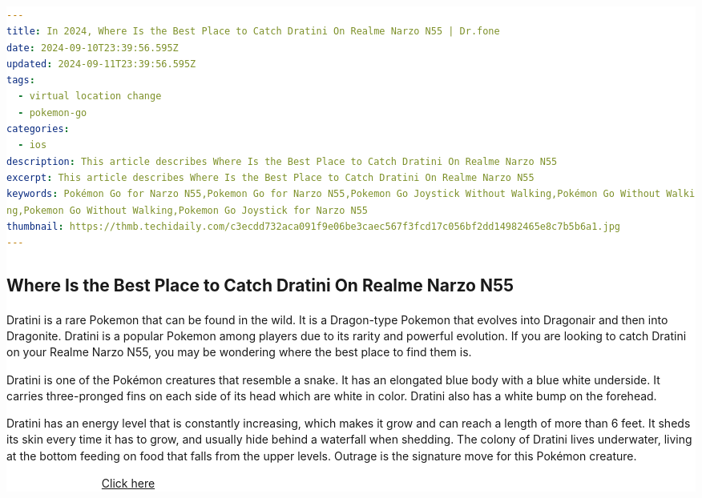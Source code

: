 ```yaml
---
title: In 2024, Where Is the Best Place to Catch Dratini On Realme Narzo N55 | Dr.fone
date: 2024-09-10T23:39:56.595Z
updated: 2024-09-11T23:39:56.595Z
tags: 
  - virtual location change
  - pokemon-go
categories:
  - ios
description: This article describes Where Is the Best Place to Catch Dratini On Realme Narzo N55
excerpt: This article describes Where Is the Best Place to Catch Dratini On Realme Narzo N55
keywords: Pokémon Go for Narzo N55,Pokemon Go for Narzo N55,Pokemon Go Joystick Without Walking,Pokémon Go Without Walking,Pokemon Go Without Walking,Pokemon Go Joystick for Narzo N55
thumbnail: https://thmb.techidaily.com/c3ecdd732aca091f9e06be3caec567f3fcd17c056bf2dd14982465e8c7b5b6a1.jpg
---
```


## Where Is the Best Place to Catch Dratini On Realme Narzo N55

Dratini is a rare Pokemon that can be found in the wild. It is a Dragon-type Pokemon that evolves into Dragonair and then into Dragonite. Dratini is a popular Pokemon among players due to its rarity and powerful evolution. If you are looking to catch Dratini on your Realme Narzo N55, you may be wondering where the best place to find them is.

Dratini is one of the Pokémon creatures that resemble a snake. It has an elongated blue body with a blue white underside. It carries three-pronged fins on each side of its head which are white in color. Dratini also has a white bump on the forehead.

Dratini has an energy level that is constantly increasing, which makes it grow and can reach a length of more than 6 feet. It sheds its skin every time it has to grow, and usually hide behind a waterfall when shedding. The colony of Dratini lives underwater, living at the bottom feeding on food that falls from the upper levels. Outrage is the signature move for this Pokémon creature.






<span id="1899850">
					<video width="486" height="864" style="cursor:pointer"
           poster="//a.impactradius-go.com/display-clicktoplayimage/1899850.png"
           onclick="if(!this.playClicked){this.play();this.setAttribute('controls',true);this.playClicked=true;}">
	   <source src="//a.impactradius-go.com/display-ad/14483-1899850">
	   <img src="//a.impactradius-go.com/display-clicktoplayimage/1899850.png" style="border: none; height: 100%; width: 100%; object-fit: contain">
	</video>
	<div style="width:304px;text-align:center"><a href="javascript:window.open(decodeURIComponent('https%3A%2F%2Felectronicx.pxf.io%2Fc%2F5597632%2F1899850%2F14483'), '_blank');void(0);">Click here</a></div>
</span>
<img height="0" width="0" src="https://imp.pxf.io/i/5597632/1899850/14483" style="position:absolute;visibility:hidden;" border="0" />
